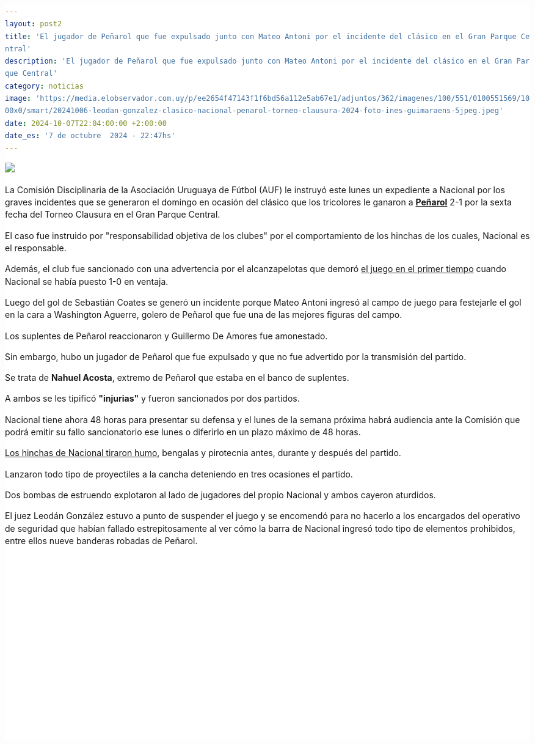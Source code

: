 ```yaml
---
layout: post2
title: 'El jugador de Peñarol que fue expulsado junto con Mateo Antoni por el incidente del clásico en el Gran Parque Central'
description: 'El jugador de Peñarol que fue expulsado junto con Mateo Antoni por el incidente del clásico en el Gran Parque Central'
category: noticias
image: 'https://media.elobservador.com.uy/p/ee2654f47143f1f6bd56a112e5ab67e1/adjuntos/362/imagenes/100/551/0100551569/1000x0/smart/20241006-leodan-gonzalez-clasico-nacional-penarol-torneo-clausura-2024-foto-ines-guimaraens-5jpeg.jpeg'
date: 2024-10-07T22:04:00:00 +2:00:00
date_es: '7 de octubre  2024 - 22:47hs'
---
```


<html>
<img style='width: 100%' src='{{ page.image | prepend: base.url }}'>
<p>La Comisión Disciplinaria de la Asociación Uruguaya de Fútbol (AUF) le instruyó este lunes un expediente a Nacional por los graves incidentes que se generaron el domingo en ocasión del clásico que los tricolores le ganaron a <a href="https://www.elobservador.com.uy/copa-libertadores/federico-valverde-hablo-la-copa-libertadores-penarol-y-lo-que-puede-pasar-su-pareja-mina-bonino-si-se-da-una-final-river-plate-n5964276" rel="follow" target="_blank"><strong>Peñarol</strong></a> 2-1 por la sexta fecha del Torneo Clausura en el Gran Parque Central. </p><p>El caso fue instruido por "responsabilidad objetiva de los clubes" por el comportamiento de los hinchas de los cuales, Nacional es el responsable. </p><p>Además, el club fue sancionado con una advertencia por el alcanzapelotas que demoró <a href="https://www.elobservador.com.uy/futbol/nacional-vs-penarol-vivo-el-clasico-acapara-toda-la-atencion-y-los-dos-se-juegan-mucho-el-gran-parque-central-n5964174" rel="follow" target="_blank">el juego en el primer tiempo</a> cuando Nacional se había puesto 1-0 en ventaja. </p><p>Luego del gol de Sebastián Coates se generó un incidente porque Mateo Antoni ingresó al campo de juego para festejarle el gol en la cara a Washington Aguerre, golero de Peñarol que fue una de las mejores figuras del campo. </p><p> Los suplentes de Peñarol reaccionaron y Guillermo De Amores fue amonestado. </p><p>Sin embargo, hubo un jugador de Peñarol que fue expulsado y que no fue advertido por la transmisión del partido. </p><p>Se trata de <strong>Nahuel Acosta</strong>, extremo de Peñarol que estaba en el banco de suplentes. </p><p>A ambos se les tipificó <strong>"injurias"</strong> y fueron sancionados por dos partidos. </p><p>Nacional tiene ahora 48 horas para presentar su defensa y el lunes de la semana próxima habrá audiencia ante la Comisión que podrá emitir su fallo sancionatorio ese lunes o diferirlo en un plazo máximo de 48 horas. </p><p><a href="https://www.elobservador.com.uy/futbol/los-graves-incidentes-que-genero-la-hinchada-nacional-y-las-sanciones-las-que-quedo-expuesto-el-club-n5964207" rel="follow" target="_blank">Los hinchas de Nacional tiraron humo</a>, bengalas y pirotecnia antes, durante y después del partido. </p><p>Lanzaron todo tipo de proyectiles a la cancha deteniendo en tres ocasiones el partido. </p><p>Dos bombas de estruendo explotaron al lado de jugadores del propio Nacional y ambos cayeron aturdidos. </p><p>El juez Leodán González estuvo a punto de suspender el juego y se encomendó para no hacerlo a los encargados del operativo de seguridad que habían fallado estrepitosamente al ver cómo la barra de Nacional ingresó todo tipo de elementos prohibidos, entre ellos nueve banderas robadas de Peñarol. </p>
<div style='height: 300px;'></div>
</html>

